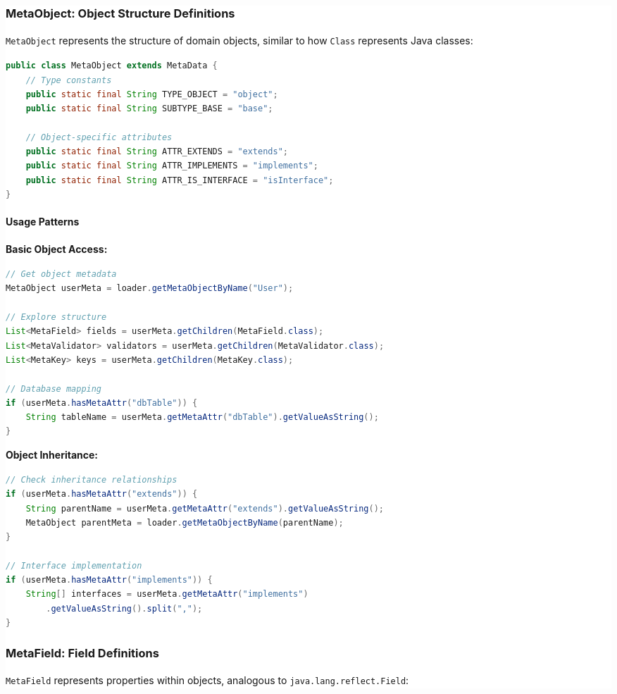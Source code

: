 ### MetaObject: Object Structure Definitions

`MetaObject` represents the structure of domain objects, similar to how `Class` represents Java classes:

```java
public class MetaObject extends MetaData {
    // Type constants
    public static final String TYPE_OBJECT = "object";
    public static final String SUBTYPE_BASE = "base";

    // Object-specific attributes
    public static final String ATTR_EXTENDS = "extends";
    public static final String ATTR_IMPLEMENTS = "implements";
    public static final String ATTR_IS_INTERFACE = "isInterface";
}
```

#### Usage Patterns

**Basic Object Access:**
```java
// Get object metadata
MetaObject userMeta = loader.getMetaObjectByName("User");

// Explore structure
List<MetaField> fields = userMeta.getChildren(MetaField.class);
List<MetaValidator> validators = userMeta.getChildren(MetaValidator.class);
List<MetaKey> keys = userMeta.getChildren(MetaKey.class);

// Database mapping
if (userMeta.hasMetaAttr("dbTable")) {
    String tableName = userMeta.getMetaAttr("dbTable").getValueAsString();
}
```

**Object Inheritance:**
```java
// Check inheritance relationships
if (userMeta.hasMetaAttr("extends")) {
    String parentName = userMeta.getMetaAttr("extends").getValueAsString();
    MetaObject parentMeta = loader.getMetaObjectByName(parentName);
}

// Interface implementation
if (userMeta.hasMetaAttr("implements")) {
    String[] interfaces = userMeta.getMetaAttr("implements")
        .getValueAsString().split(",");
}
```

### MetaField: Field Definitions

`MetaField` represents properties within objects, analogous to `java.lang.reflect.Field`:
